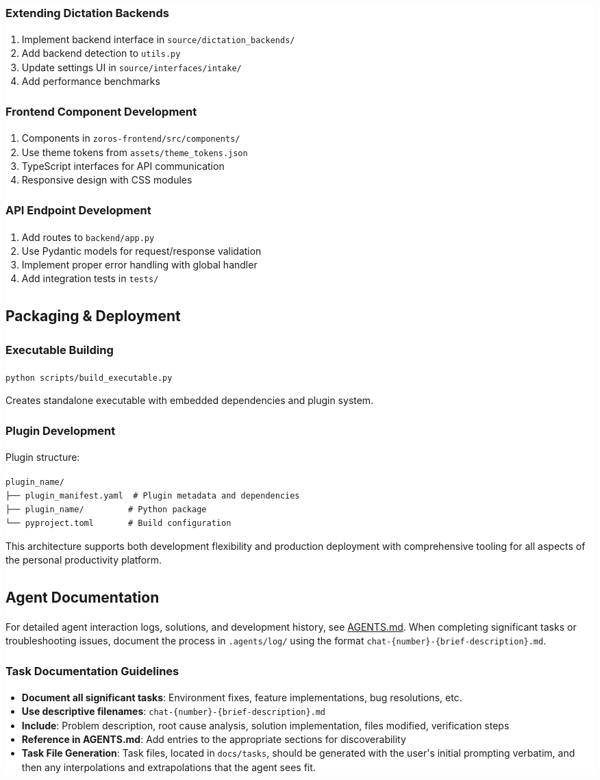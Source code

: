 ### Extending Dictation Backends
1. Implement backend interface in `source/dictation_backends/`
2. Add backend detection to `utils.py`
3. Update settings UI in `source/interfaces/intake/`
4. Add performance benchmarks

### Frontend Component Development
1. Components in `zoros-frontend/src/components/`
2. Use theme tokens from `assets/theme_tokens.json`
3. TypeScript interfaces for API communication
4. Responsive design with CSS modules

### API Endpoint Development
1. Add routes to `backend/app.py`
2. Use Pydantic models for request/response validation
3. Implement proper error handling with global handler
4. Add integration tests in `tests/`

## Packaging & Deployment

### Executable Building
```bash
python scripts/build_executable.py
```
Creates standalone executable with embedded dependencies and plugin system.

### Plugin Development
Plugin structure:
```
plugin_name/
├── plugin_manifest.yaml  # Plugin metadata and dependencies
├── plugin_name/         # Python package
└── pyproject.toml       # Build configuration
```

This architecture supports both development flexibility and production deployment with comprehensive tooling for all aspects of the personal productivity platform.

## Agent Documentation

For detailed agent interaction logs, solutions, and development history, see [AGENTS.md](AGENTS.md). When completing significant tasks or troubleshooting issues, document the process in `.agents/log/` using the format `chat-{number}-{brief-description}.md`.

### Task Documentation Guidelines

- **Document all significant tasks**: Environment fixes, feature implementations, bug resolutions, etc.
- **Use descriptive filenames**: `chat-{number}-{brief-description}.md`
- **Include**: Problem description, root cause analysis, solution implementation, files modified, verification steps
- **Reference in AGENTS.md**: Add entries to the appropriate sections for discoverability
- **Task File Generation**: Task files, located in `docs/tasks`, should be generated with the user's initial prompting verbatim, and then any interpolations and extrapolations that the agent sees fit.